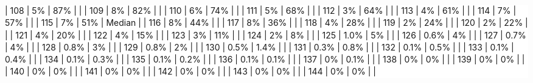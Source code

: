 | 108 | 5% | 87% |  |
| 109 | 8% | 82% |  |
| 110 | 6% | 74% |  |
| 111 | 5% | 68% |  |
| 112 | 3% | 64% |  |
| 113 | 4% | 61% |  |
| 114 | 7% | 57% |  |
| 115 | 7% | 51% | Median |
| 116 | 8% | 44% |  |
| 117 | 8% | 36% |  |
| 118 | 4% | 28% |  |
| 119 | 2% | 24% |  |
| 120 | 2% | 22% |  |
| 121 | 4% | 20% |  |
| 122 | 4% | 15% |  |
| 123 | 3% | 11% |  |
| 124 | 2% | 8% |  |
| 125 | 1.0% | 5% |  |
| 126 | 0.6% | 4% |  |
| 127 | 0.7% | 4% |  |
| 128 | 0.8% | 3% |  |
| 129 | 0.8% | 2% |  |
| 130 | 0.5% | 1.4% |  |
| 131 | 0.3% | 0.8% |  |
| 132 | 0.1% | 0.5% |  |
| 133 | 0.1% | 0.4% |  |
| 134 | 0.1% | 0.3% |  |
| 135 | 0.1% | 0.2% |  |
| 136 | 0.1% | 0.1% |  |
| 137 | 0% | 0.1% |  |
| 138 | 0% | 0% |  |
| 139 | 0% | 0% |  |
| 140 | 0% | 0% |  |
| 141 | 0% | 0% |  |
| 142 | 0% | 0% |  |
| 143 | 0% | 0% |  |
| 144 | 0% | 0% |  |